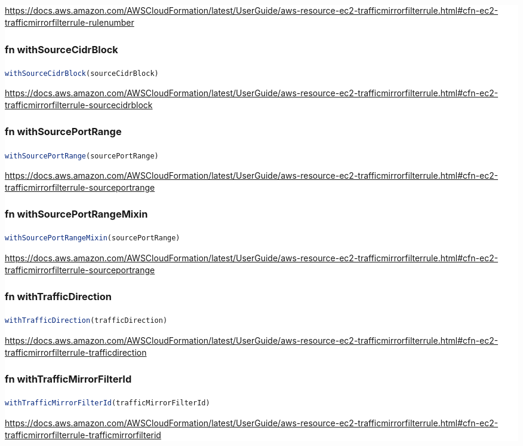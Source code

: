 https://docs.aws.amazon.com/AWSCloudFormation/latest/UserGuide/aws-resource-ec2-trafficmirrorfilterrule.html#cfn-ec2-trafficmirrorfilterrule-rulenumber

### fn withSourceCidrBlock

```ts
withSourceCidrBlock(sourceCidrBlock)
```

https://docs.aws.amazon.com/AWSCloudFormation/latest/UserGuide/aws-resource-ec2-trafficmirrorfilterrule.html#cfn-ec2-trafficmirrorfilterrule-sourcecidrblock

### fn withSourcePortRange

```ts
withSourcePortRange(sourcePortRange)
```

https://docs.aws.amazon.com/AWSCloudFormation/latest/UserGuide/aws-resource-ec2-trafficmirrorfilterrule.html#cfn-ec2-trafficmirrorfilterrule-sourceportrange

### fn withSourcePortRangeMixin

```ts
withSourcePortRangeMixin(sourcePortRange)
```

https://docs.aws.amazon.com/AWSCloudFormation/latest/UserGuide/aws-resource-ec2-trafficmirrorfilterrule.html#cfn-ec2-trafficmirrorfilterrule-sourceportrange

### fn withTrafficDirection

```ts
withTrafficDirection(trafficDirection)
```

https://docs.aws.amazon.com/AWSCloudFormation/latest/UserGuide/aws-resource-ec2-trafficmirrorfilterrule.html#cfn-ec2-trafficmirrorfilterrule-trafficdirection

### fn withTrafficMirrorFilterId

```ts
withTrafficMirrorFilterId(trafficMirrorFilterId)
```

https://docs.aws.amazon.com/AWSCloudFormation/latest/UserGuide/aws-resource-ec2-trafficmirrorfilterrule.html#cfn-ec2-trafficmirrorfilterrule-trafficmirrorfilterid